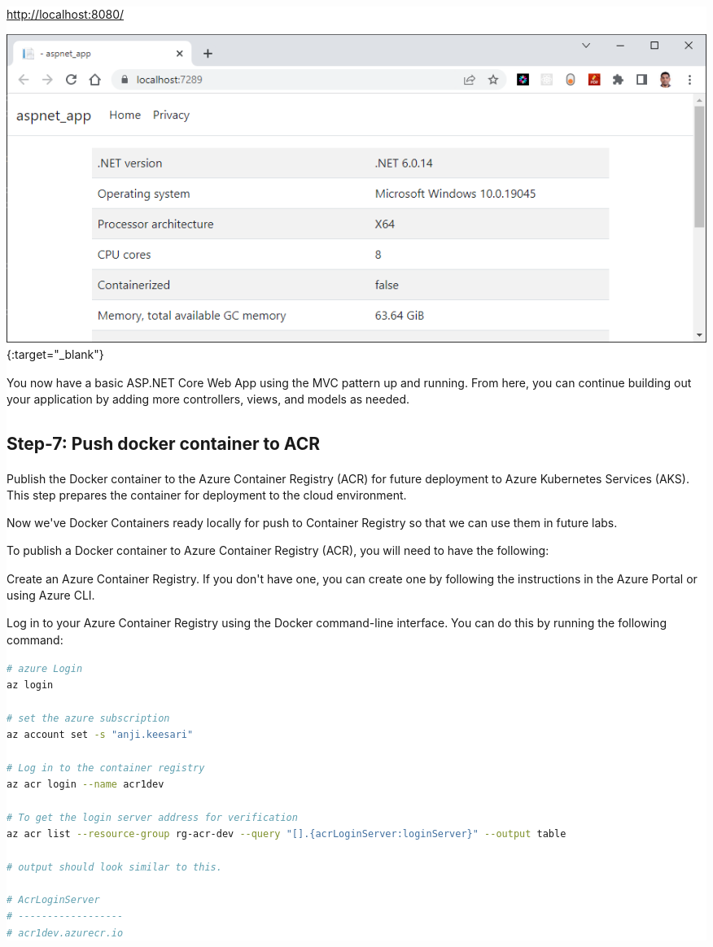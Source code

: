 
<http://localhost:8080/>


[![Alt text](images/image-16.jpg)](images/image-16.jpg){:target="_blank"}


You now have a basic ASP.NET Core Web App using the MVC pattern up and running. From here, you can continue building out your application by adding more controllers, views, and models as needed.

## Step-7: Push docker container to ACR

Publish the Docker container to the Azure Container Registry (ACR) for future deployment to Azure Kubernetes Services (AKS). This step prepares the container for deployment to the cloud environment.

Now we've Docker Containers ready locally for push to Container Registry so that we can use them in future labs.

To publish a Docker container to Azure Container Registry (ACR), you will need to have the following:

Create an Azure Container Registry. If you don't have one, you can create one by following the instructions in the Azure Portal or using Azure CLI.

Log in to your Azure Container Registry using the Docker command-line interface. You can do this by running the following command:

``` sh
# azure Login
az login

# set the azure subscription
az account set -s "anji.keesari"

# Log in to the container registry
az acr login --name acr1dev

# To get the login server address for verification
az acr list --resource-group rg-acr-dev --query "[].{acrLoginServer:loginServer}" --output table

# output should look similar to this.

# AcrLoginServer    
# ------------------
# acr1dev.azurecr.io
```
